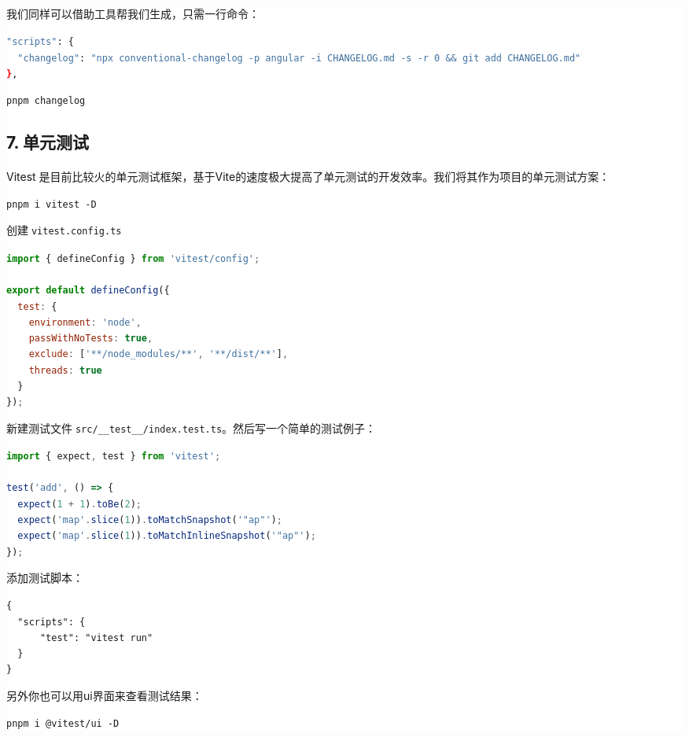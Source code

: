 我们同样可以借助工具帮我们生成，只需一行命令：

```bash
"scripts": {
  "changelog": "npx conventional-changelog -p angular -i CHANGELOG.md -s -r 0 && git add CHANGELOG.md"
},
```

```
pnpm changelog
```

## 7. 单元测试
Vitest 是目前比较火的单元测试框架，基于Vite的速度极大提高了单元测试的开发效率。我们将其作为项目的单元测试方案：
```
pnpm i vitest -D
```
创建 `vitest.config.ts`

```js
import { defineConfig } from 'vitest/config';

export default defineConfig({
  test: {
    environment: 'node',
    passWithNoTests: true,
    exclude: ['**/node_modules/**', '**/dist/**'],
    threads: true
  }
});
```

新建测试文件 `src/__test__/index.test.ts`。然后写一个简单的测试例子：
```js
import { expect, test } from 'vitest';

test('add', () => {
  expect(1 + 1).toBe(2);
  expect('map'.slice(1)).toMatchSnapshot('"ap"');
  expect('map'.slice(1)).toMatchInlineSnapshot('"ap"');
});
```

添加测试脚本：
```
{
  "scripts": {
      "test": "vitest run"
  }
}
```
另外你也可以用ui界面来查看测试结果：
```
pnpm i @vitest/ui -D
```

